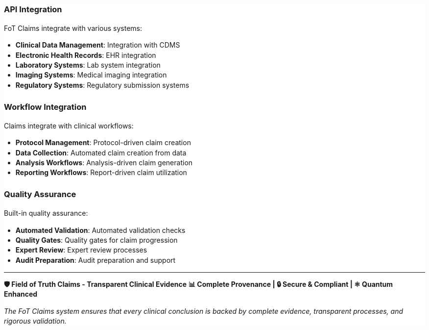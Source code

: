 ### **API Integration**
FoT Claims integrate with various systems:
- **Clinical Data Management**: Integration with CDMS
- **Electronic Health Records**: EHR integration
- **Laboratory Systems**: Lab system integration
- **Imaging Systems**: Medical imaging integration
- **Regulatory Systems**: Regulatory submission systems

### **Workflow Integration**
Claims integrate with clinical workflows:
- **Protocol Management**: Protocol-driven claim creation
- **Data Collection**: Automated claim creation from data
- **Analysis Workflows**: Analysis-driven claim generation
- **Reporting Workflows**: Report-driven claim utilization

### **Quality Assurance**
Built-in quality assurance:
- **Automated Validation**: Automated validation checks
- **Quality Gates**: Quality gates for claim progression
- **Expert Review**: Expert review processes
- **Audit Preparation**: Audit preparation and support

---

**🛡️ Field of Truth Claims - Transparent Clinical Evidence**
**📊 Complete Provenance | 🔒 Secure & Compliant | ⚛️ Quantum Enhanced**

*The FoT Claims system ensures that every clinical conclusion is backed by complete evidence, transparent processes, and rigorous validation.*

